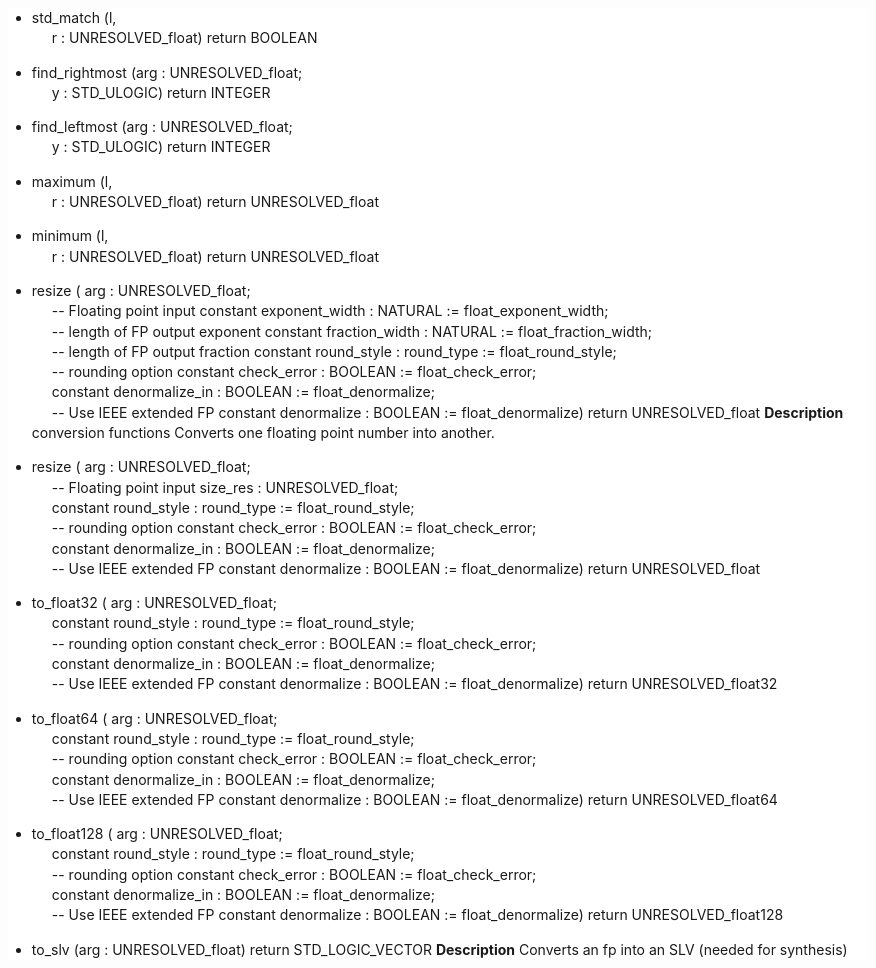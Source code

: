 - std_match <font id="function_arguments">(l,<br><span style="padding-left:20px"> r : UNRESOLVED_float) </font> <font id="function_return">return BOOLEAN </font>
- find_rightmost <font id="function_arguments">(arg : UNRESOLVED_float;<br><span style="padding-left:20px"> y : STD_ULOGIC) </font> <font id="function_return">return INTEGER </font>
- find_leftmost <font id="function_arguments">(arg : UNRESOLVED_float;<br><span style="padding-left:20px"> y : STD_ULOGIC) </font> <font id="function_return">return INTEGER </font>
- maximum <font id="function_arguments">(l,<br><span style="padding-left:20px"> r : UNRESOLVED_float) </font> <font id="function_return">return UNRESOLVED_float </font>
- minimum <font id="function_arguments">(l,<br><span style="padding-left:20px"> r : UNRESOLVED_float) </font> <font id="function_return">return UNRESOLVED_float </font>
- resize <font id="function_arguments">( arg                     : UNRESOLVED_float;<br><span style="padding-left:20px">  -- Floating point input constant exponent_width : NATURAL    := float_exponent_width;<br><span style="padding-left:20px">  -- length of FP output exponent constant fraction_width : NATURAL    := float_fraction_width;<br><span style="padding-left:20px">  -- length of FP output fraction constant round_style    : round_type := float_round_style;<br><span style="padding-left:20px">  -- rounding option constant check_error    : BOOLEAN    := float_check_error;<br><span style="padding-left:20px"> constant denormalize_in : BOOLEAN    := float_denormalize;<br><span style="padding-left:20px">  -- Use IEEE extended FP constant denormalize    : BOOLEAN    := float_denormalize) </font> <font id="function_return">return UNRESOLVED_float </font>
**Description**
 conversion functions
 Converts one floating point number into another.

- resize <font id="function_arguments">( arg                     : UNRESOLVED_float;<br><span style="padding-left:20px">  -- Floating point input size_res                : UNRESOLVED_float;<br><span style="padding-left:20px"> constant round_style    : round_type := float_round_style;<br><span style="padding-left:20px">  -- rounding option constant check_error    : BOOLEAN    := float_check_error;<br><span style="padding-left:20px"> constant denormalize_in : BOOLEAN    := float_denormalize;<br><span style="padding-left:20px">  -- Use IEEE extended FP constant denormalize    : BOOLEAN    := float_denormalize) </font> <font id="function_return">return UNRESOLVED_float </font>
- to_float32 <font id="function_arguments">( arg                     : UNRESOLVED_float;<br><span style="padding-left:20px"> constant round_style    : round_type := float_round_style;<br><span style="padding-left:20px">  -- rounding option constant check_error    : BOOLEAN    := float_check_error;<br><span style="padding-left:20px"> constant denormalize_in : BOOLEAN    := float_denormalize;<br><span style="padding-left:20px">  -- Use IEEE extended FP constant denormalize    : BOOLEAN    := float_denormalize) </font> <font id="function_return">return UNRESOLVED_float32 </font>
- to_float64 <font id="function_arguments">( arg                     : UNRESOLVED_float;<br><span style="padding-left:20px"> constant round_style    : round_type := float_round_style;<br><span style="padding-left:20px">  -- rounding option constant check_error    : BOOLEAN    := float_check_error;<br><span style="padding-left:20px"> constant denormalize_in : BOOLEAN    := float_denormalize;<br><span style="padding-left:20px">  -- Use IEEE extended FP constant denormalize    : BOOLEAN    := float_denormalize) </font> <font id="function_return">return UNRESOLVED_float64 </font>
- to_float128 <font id="function_arguments">( arg                     : UNRESOLVED_float;<br><span style="padding-left:20px"> constant round_style    : round_type := float_round_style;<br><span style="padding-left:20px">  -- rounding option constant check_error    : BOOLEAN    := float_check_error;<br><span style="padding-left:20px"> constant denormalize_in : BOOLEAN    := float_denormalize;<br><span style="padding-left:20px">  -- Use IEEE extended FP constant denormalize    : BOOLEAN    := float_denormalize) </font> <font id="function_return">return UNRESOLVED_float128 </font>
- to_slv <font id="function_arguments">(arg : UNRESOLVED_float) </font> <font id="function_return">return STD_LOGIC_VECTOR </font>
**Description**
 Converts an fp into an SLV (needed for synthesis)
